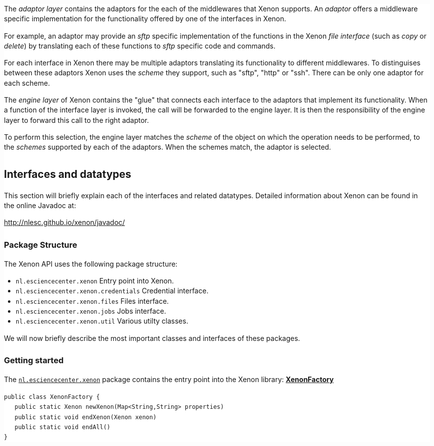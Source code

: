 The *adaptor layer* contains the adaptors for the each of the
middlewares that Xenon supports. An *adaptor* offers a middleware
specific implementation for the functionality offered by one of the
interfaces in Xenon.
 
For example, an adaptor may provide an *sftp* specific implementation
of the functions in the Xenon *file interface* (such as *copy* or
*delete*) by translating each of these functions to *sftp* specific
code and commands.

For each interface in Xenon there may be multiple adaptors
translating its functionality to different middlewares. To
distinguises between these adaptors Xenon uses the *scheme* they
support, such as "sftp", "http" or "ssh". There can be only one
adaptor for each scheme. 

The *engine layer* of Xenon contains the "glue" that connects each
interface to the adaptors that implement its functionality. When a
function of the interface layer is invoked, the call will be
forwarded to the engine layer. It is then the responsibility of the
engine layer to forward this call to the right adaptor. 

To perform this selection, the engine layer matches the *scheme* of
the object on which the operation needs to be performed, to the
*schemes* supported by each of the adaptors. When the schemes match,
the adaptor is selected. 


Interfaces and datatypes
------------------------

This section will briefly explain each of the interfaces and related
datatypes. Detailed information about Xenon can be found in the
online Javadoc at: 

<http://nlesc.github.io/xenon/javadoc/>

### Package Structure ##

The Xenon API uses the following package structure:

- `nl.esciencecenter.xenon` Entry point into Xenon.
- `nl.esciencecenter.xenon.credentials` Credential interface.
- `nl.esciencecenter.xenon.files`  Files interface.
- `nl.esciencecenter.xenon.jobs`  Jobs interface.
- `nl.esciencecenter.xenon.util`  Various utilty classes.

We will now briefly describe the most important classes and
interfaces of these packages.

### Getting started ###

The [`nl.esciencecenter.xenon`][1] package contains the entry
point into the Xenon library: [__XenonFactory__][2]

    public class XenonFactory {
       public static Xenon newXenon(Map<String,String> properties) 
       public static void endXenon(Xenon xenon) 
       public static void endAll()
    }


[1]: http://nlesc.github.io/xenon/javadoc/nl/esciencecenter/xenon/package-summary.html
[2]: http://nlesc.github.io/xenon/javadoc/nl/esciencecenter/xenon/XenonFactory.html
[3]: http://nlesc.github.io/xenon/javadoc/nl/esciencecenter/xenon/Xenon.html
[4]: http://nlesc.github.io/xenon/javadoc/nl/esciencecenter/xenon/AdaptorStatus.html
[5]: http://nlesc.github.io/xenon/javadoc/nl/esciencecenter/xenon/XenonPropertyDescription.html
[6]: http://nlesc.github.io/xenon/javadoc/nl/esciencecenter/xenon/credentials/package-summary.html 
[7]: http://nlesc.github.io/xenon/javadoc/nl/esciencecenter/xenon/credentials/Credentials.html
[8]: http://nlesc.github.io/xenon/javadoc/nl/esciencecenter/xenon/files/package-summary.html
[9]: http://nlesc.github.io/xenon/javadoc/nl/esciencecenter/xenon/files/Files.html 
[10]: http://nlesc.github.io/xenon/javadoc/nl/esciencecenter/xenon/files/FileSystem.html
[11]: http://nlesc.github.io/xenon/javadoc/nl/esciencecenter/xenon/files/Path.html
[12]: http://nlesc.github.io/xenon/javadoc/nl/esciencecenter/xenon/files/RelativePath.html
[13]: http://nlesc.github.io/xenon/javadoc/nl/esciencecenter/xenon/credentials/Credential.html
[14]: http://nlesc.github.io/xenon/javadoc/nl/esciencecenter/xenon/files/FileAttributes.html
[15]: http://nlesc.github.io/xenon/javadoc/nl/esciencecenter/xenon/files/DirectoryStream.html
[16]: http://nlesc.github.io/xenon/javadoc/nl/esciencecenter/xenon/files/Copy.html
[17]: http://nlesc.github.io/xenon/javadoc/nl/esciencecenter/xenon/files/CopyOption.html
[18]: http://nlesc.github.io/xenon/javadoc/nl/esciencecenter/xenon/jobs/package-summary.html
[19]: http://nlesc.github.io/xenon/javadoc/nl/esciencecenter/xenon/jobs/Jobs.html
[20]: http://nlesc.github.io/xenon/javadoc/nl/esciencecenter/xenon/jobs/Scheduler.html
[21]: http://nlesc.github.io/xenon/javadoc/nl/esciencecenter/xenon/jobs/JobDescription.html
[22]: http://nlesc.github.io/xenon/javadoc/nl/esciencecenter/xenon/jobs/Job.html
[23]: http://nlesc.github.io/xenon/javadoc/nl/esciencecenter/xenon/jobs/JobStatus.html
[25]: http://nlesc.github.io/xenon/javadoc/nl/esciencecenter/xenon/utils/package-summary.html
[26]: https://github.com/NLeSC/xenon/tree/develop/examples/src/nl/esciencecenter/xenon/examples
[27]: https://github.com/NLeSC/xenon/blob/develop/examples/src/nl/esciencecenter/xenon/examples/CreatingXenon.java
[28]: https://github.com/NLeSC/xenon/blob/develop/examples/src/nl/esciencecenter/xenon/examples/CreatingXenonWithProperties.java
[29]: https://github.com/NLeSC/xenon/blob/develop/examples/src/nl/esciencecenter/xenon/examples/credentials/CreatingCredential.java
[30]: https://github.com/NLeSC/xenon/blob/develop/examples/src/nl/esciencecenter/xenon/examples/files/CreateLocalFileSystem.java
[31]: https://github.com/NLeSC/xenon/blob/develop/examples/src/nl/esciencecenter/xenon/examples/files/CreateFileSystem.java
[32]: https://github.com/NLeSC/xenon/blob/develop/examples/src/nl/esciencecenter/xenon/examples/files/LocalFileExists.java  
[33]: https://github.com/NLeSC/xenon/blob/develop/examples/src/nl/esciencecenter/xenon/examples/files/FileExists.java
[34]: https://github.com/NLeSC/xenon/blob/develop/examples/src/nl/esciencecenter/xenon/examples/files/DirectoryListing.java
[35]: https://github.com/NLeSC/xenon/blob/develop/examples/src/nl/esciencecenter/xenon/examples/files/CopyFile.java 
[36]: https://github.com/NLeSC/xenon/blob/develop/examples/src/nl/esciencecenter/xenon/examples/jobs/ListQueueStatus.java
[37]: https://github.com/NLeSC/xenon/blob/develop/examples/src/nl/esciencecenter/xenon/examples/jobs/ListJobs.java
[38]: https://github.com/NLeSC/xenon/blob/develop/examples/src/nl/esciencecenter/xenon/examples/jobs/ListJobStatus.java
[39]: https://github.com/NLeSC/xenon/blob/develop/examples/src/nl/esciencecenter/xenon/examples/jobs/SubmitSimpleBatchJob.java
[40]: https://github.com/NLeSC/xenon/blob/develop/examples/src/nl/esciencecenter/xenon/examples/jobs/SubmitBatchJobWithOutput.java
[41]: https://github.com/NLeSC/xenon/blob/develop/examples/src/nl/esciencecenter/xenon/examples/jobs/SubmitInteractiveJobWithOutput.java
[42]: http://nlesc.github.io/xenon/javadoc/nl/esciencecenter/xenon/utils/Utils.html
[43]: http://nlesc.github.io/xenon/javadoc/nl/esciencecenter/xenon/utils/Sandbox.html
[44]: http://nlesc.github.io/xenon/javadoc/nl/esciencecenter/xenon/utils/JavaJobDescription.html
[45]: https://github.com/NLeSC/xenon/blob/develop/examples/src/nl/esciencecenter/xenon/examples/files/ShowFileAttributes.java